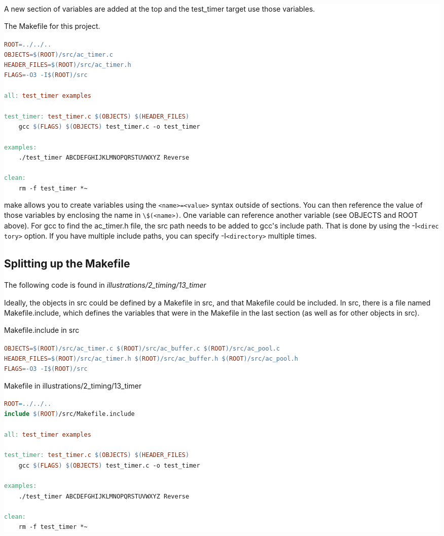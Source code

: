 A new section of variables are added at the top and the test_timer target use those variables.

The Makefile for this project.

```Makefile
ROOT=../../..
OBJECTS=$(ROOT)/src/ac_timer.c
HEADER_FILES=$(ROOT)/src/ac_timer.h
FLAGS=-O3 -I$(ROOT)/src

all: test_timer examples

test_timer: test_timer.c $(OBJECTS) $(HEADER_FILES)
	gcc $(FLAGS) $(OBJECTS) test_timer.c -o test_timer

examples:
	./test_timer ABCDEFGHIJKLMNOPQRSTUVWXYZ Reverse

clean:
	rm -f test_timer *~
```

make allows you to create variables using the `<name>=<value>` syntax outside of sections. You can then reference the value of those variables by enclosing the name in `\$(<name>)`. One variable can reference another variable (see OBJECTS and ROOT above). For gcc to find the ac_timer.h file, the src path needs to be added to gcc's include path. That is done by using the -I`<directory>` option. If you have multiple include paths, you can specify -I`<directory>` multiple times.

## Splitting up the Makefile

The following code is found in _illustrations/2_timing/13_timer_

Ideally, the objects in src could be defined by a Makefile in src, and that Makefile could be included. In src, there is a file named Makefile.include, which defines the variables that were in the Makefile in the last section (as well as for other objects in src).

Makefile.include in src

```Makefile
OBJECTS=$(ROOT)/src/ac_timer.c $(ROOT)/src/ac_buffer.c $(ROOT)/src/ac_pool.c
HEADER_FILES=$(ROOT)/src/ac_timer.h $(ROOT)/src/ac_buffer.h $(ROOT)/src/ac_pool.h
FLAGS=-O3 -I$(ROOT)/src
```

Makefile in illustrations/2_timing/13_timer

```Makefile
ROOT=../../..
include $(ROOT)/src/Makefile.include

all: test_timer examples

test_timer: test_timer.c $(OBJECTS) $(HEADER_FILES)
	gcc $(FLAGS) $(OBJECTS) test_timer.c -o test_timer

examples:
	./test_timer ABCDEFGHIJKLMNOPQRSTUVWXYZ Reverse

clean:
	rm -f test_timer *~
```
